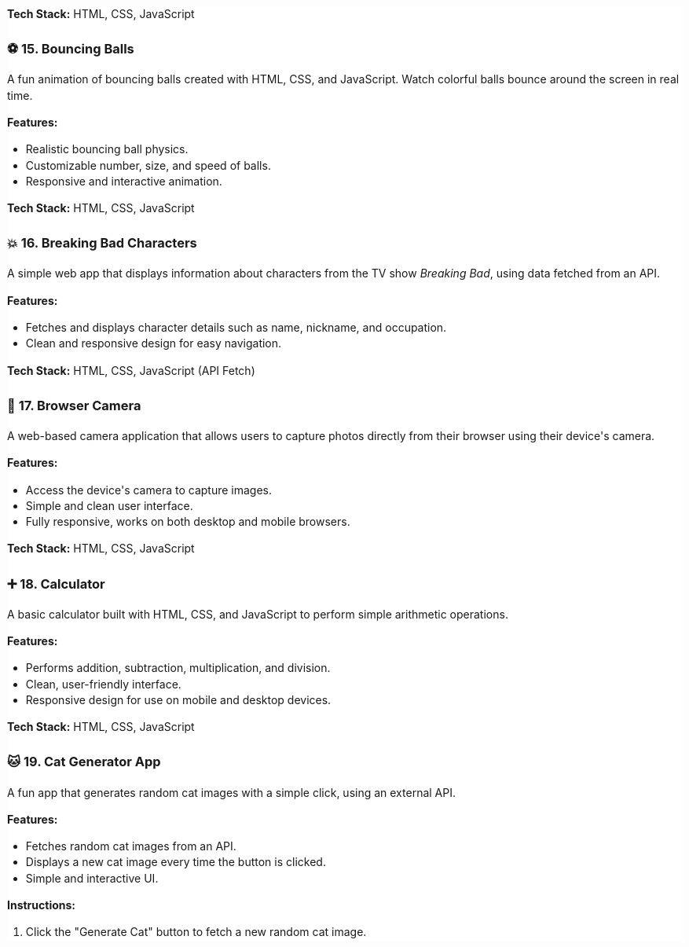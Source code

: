 **Tech Stack:** HTML, CSS, JavaScript

### ⚽ **15. Bouncing Balls**  
A fun animation of bouncing balls created with HTML, CSS, and JavaScript. Watch colorful balls bounce around the screen in real time.

**Features:**
- Realistic bouncing ball physics.
- Customizable number, size, and speed of balls.
- Responsive and interactive animation.

**Tech Stack:** HTML, CSS, JavaScript

### 💥 **16. Breaking Bad Characters**  
A simple web app that displays information about characters from the TV show *Breaking Bad*, using data fetched from an API.

**Features:**
- Fetches and displays character details such as name, nickname, and occupation.
- Clean and responsive design for easy navigation.

**Tech Stack:** HTML, CSS, JavaScript (API Fetch)

### 📸 **17. Browser Camera**  
A web-based camera application that allows users to capture photos directly from their browser using their device's camera.

**Features:**
- Access the device's camera to capture images.
- Simple and clean user interface.
- Fully responsive, works on both desktop and mobile browsers.

**Tech Stack:** HTML, CSS, JavaScript

### ➕ **18. Calculator**  
A basic calculator built with HTML, CSS, and JavaScript to perform simple arithmetic operations.

**Features:**
- Performs addition, subtraction, multiplication, and division.
- Clean, user-friendly interface.
- Responsive design for use on mobile and desktop devices.

**Tech Stack:** HTML, CSS, JavaScript

### 🐱 **19. Cat Generator App**  
A fun app that generates random cat images with a simple click, using an external API.

**Features:**
- Fetches random cat images from an API.
- Displays a new cat image every time the button is clicked.
- Simple and interactive UI.

**Instructions:**  
1. Click the "Generate Cat" button to fetch a new random cat image.
